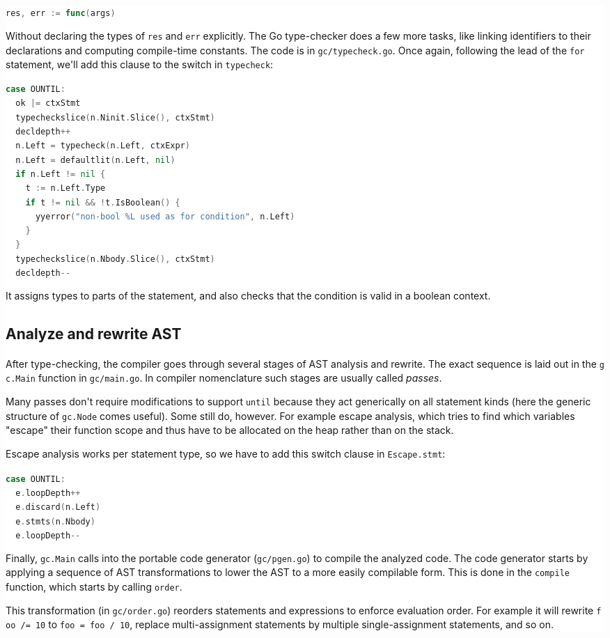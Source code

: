 ```go
res, err := func(args)
```

Without declaring the types of `res` and `err` explicitly. The Go type-checker does a few more tasks, like linking identifiers to their declarations and computing compile-time constants. The code is in `gc/typecheck.go`. Once again, following the lead of the `for` statement, we'll add this clause to the switch in `typecheck`:

```go
case OUNTIL:
  ok |= ctxStmt
  typecheckslice(n.Ninit.Slice(), ctxStmt)
  decldepth++
  n.Left = typecheck(n.Left, ctxExpr)
  n.Left = defaultlit(n.Left, nil)
  if n.Left != nil {
    t := n.Left.Type
    if t != nil && !t.IsBoolean() {
      yyerror("non-bool %L used as for condition", n.Left)
    }
  }
  typecheckslice(n.Nbody.Slice(), ctxStmt)
  decldepth--
```

It assigns types to parts of the statement, and also checks that the condition is valid in a boolean context.

## Analyze and rewrite AST
After type-checking, the compiler goes through several stages of AST analysis and rewrite. The exact sequence is laid out in the `gc.Main` function in `gc/main.go`. In compiler nomenclature such stages are usually called _passes_.

Many passes don't require modifications to support `until` because they act generically on all statement kinds (here the generic structure of `gc.Node` comes useful). Some still do, however. For example escape analysis, which tries to find which variables "escape" their function scope and thus have to be allocated on the heap rather than on the stack.

Escape analysis works per statement type, so we have to add this switch clause in `Escape.stmt`:

```go
case OUNTIL:
  e.loopDepth++
  e.discard(n.Left)
  e.stmts(n.Nbody)
  e.loopDepth--
```

Finally, `gc.Main` calls into the portable code generator (`gc/pgen.go`) to compile the analyzed code. The code generator starts by applying a sequence of AST transformations to lower the AST to a more easily compilable form. This is done in the `compile` function, which starts by calling `order`.

This transformation (in `gc/order.go`) reorders statements and expressions to enforce evaluation order. For example it will rewrite `foo /= 10` to `foo = foo / 10`, replace multi-assignment statements by multiple single-assignment statements, and so on.
